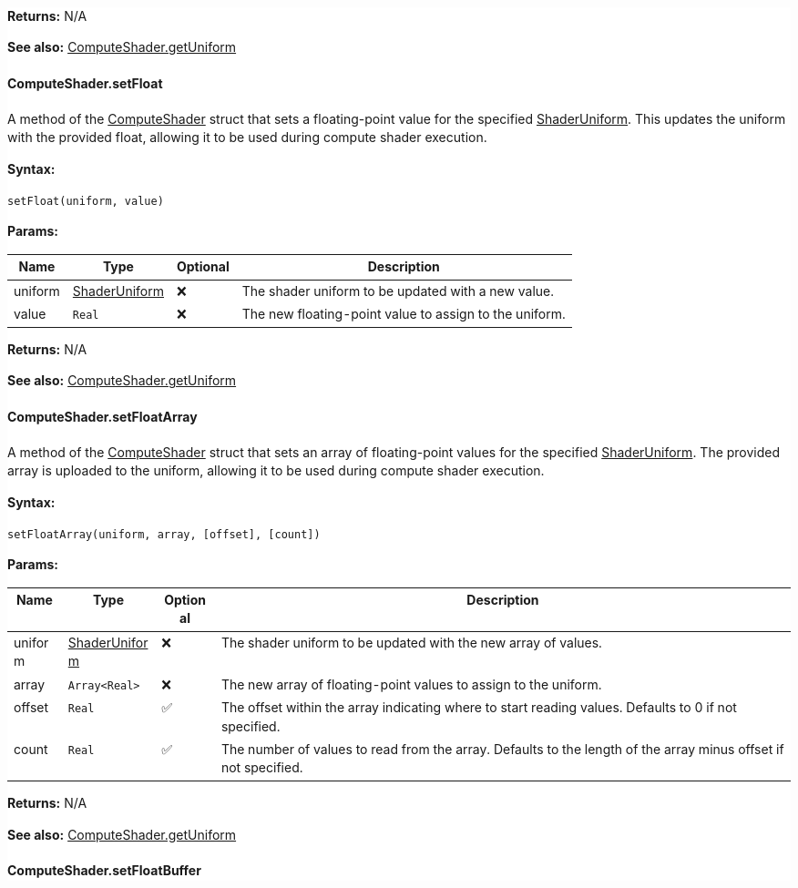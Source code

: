 **Returns:** N/A

**See also:** [ComputeShader.getUniform](#computeshadergetuniform)

#### ComputeShader.setFloat

A method of the [ComputeShader](#computeshader) struct that sets a floating-point value for the specified [ShaderUniform](#shaderuniform). This updates the uniform with the provided float, allowing it to be used during compute shader execution.

**Syntax:**

```gml
setFloat(uniform, value)
```

**Params:**

Name    | Type                            | Optional | Description
--------|---------------------------------|----------|------------
uniform | [ShaderUniform](#shaderuniform) | ❌       | The shader uniform to be updated with a new value.
value   | `Real`                          | ❌       | The new floating-point value to assign to the uniform.

**Returns:** N/A

**See also:** [ComputeShader.getUniform](#computeshadergetuniform)

#### ComputeShader.setFloatArray

A method of the [ComputeShader](#computeshader) struct that sets an array of floating-point values for the specified [ShaderUniform](#shaderuniform). The provided array is uploaded to the uniform, allowing it to be used during compute shader execution.

**Syntax:**

```gml
setFloatArray(uniform, array, [offset], [count])
```

**Params:**

Name    | Type                            | Optional | Description
--------|---------------------------------|----------|------------
uniform | [ShaderUniform](#shaderuniform) | ❌       | The shader uniform to be updated with the new array of values.
array   | `Array<Real>`                   | ❌       | The new array of floating-point values to assign to the uniform.
offset  | `Real`                          | ✅       | The offset within the array indicating where to start reading values. Defaults to 0 if not specified.
count   | `Real`                          | ✅       | The number of values to read from the array. Defaults to the length of the array minus offset if not specified.

**Returns:** N/A

**See also:** [ComputeShader.getUniform](#computeshadergetuniform)

#### ComputeShader.setFloatBuffer
